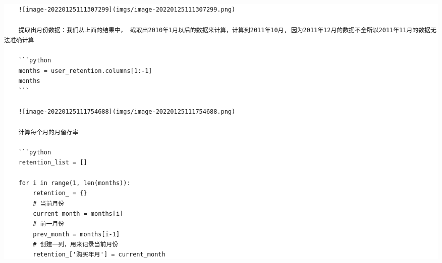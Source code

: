         ![image-20220125111307299](imgs/image-20220125111307299.png)

        提取出月份数据：我们从上面的结果中， 截取出2010年1月以后的数据来计算，计算到2011年10月, 因为2011年12月的数据不全所以2011年11月的数据无法准确计算

        ```python
        months = user_retention.columns[1:-1]
        months
        ```

        ![image-20220125111754688](imgs/image-20220125111754688.png)

        计算每个月的月留存率

        ```python
        retention_list = []
        
        for i in range(1, len(months)):
            retention_ = {}
            # 当前月份
            current_month = months[i]
            # 前一月份
            prev_month = months[i-1]
            # 创建一列，用来记录当前月份
            retention_['购买年月'] = current_month